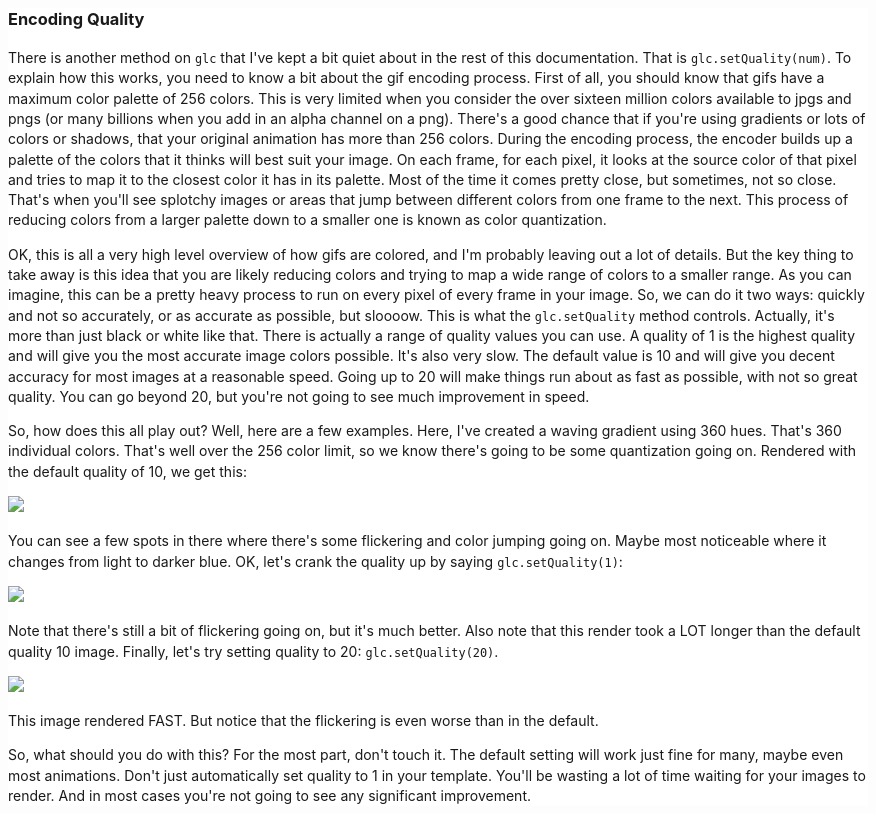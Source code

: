 

### <a name="quality"></a>Encoding Quality



There is another method on `glc` that I've kept a bit quiet about in the rest of this documentation. That is `glc.setQuality(num)`. To explain how this works, you need to know a bit about the gif encoding process. First of all, you should know that gifs have a maximum color palette of 256 colors. This is very limited when you consider the over sixteen million colors available to jpgs and pngs (or many billions when you add in an alpha channel on a png). There's a good chance that if you're using gradients or lots of colors or shadows, that your original animation has more than 256 colors. During the encoding process, the encoder builds up a palette of the colors that it thinks will best suit your image. On each frame, for each pixel, it looks at the source color of that pixel and tries to map it to the closest color it has in its palette. Most of the time it comes pretty close, but sometimes, not so close. That's when you'll see splotchy images or areas that jump between different colors from one frame to the next. This process of reducing colors from a larger palette down to a smaller one is known as color quantization.

OK, this is all a very high level overview of how gifs are colored, and I'm probably leaving out a lot of details. But the key thing to take away is this idea that you are likely reducing colors and trying to map a wide range of colors to a smaller range. As you can imagine, this can be a pretty heavy process to run on every pixel of every frame in your image. So, we can do it two ways: quickly and not so accurately, or as accurate as possible, but sloooow. This is what the `glc.setQuality` method controls. Actually, it's more than just black or white like that. There is actually a range of quality values you can use. A quality of 1 is the highest quality and will give you the most accurate image colors possible. It's also very slow. The default value is 10 and will give you decent accuracy for most images at a reasonable speed. Going up to 20 will make things run about as fast as possible, with not so great quality. You can go beyond 20, but you're not going to see much improvement in speed.

So, how does this all play out? Well, here are a few examples. Here, I've created a waving gradient using 360 hues. That's 360 individual colors. That's well over the 256 color limit, so we know there's going to be some quantization going on. Rendered with the default quality of 10, we get this:

![](images/quality10.gif)

You can see a few spots in there where there's some flickering and color jumping going on. Maybe most noticeable where it changes from light to darker blue. OK, let's crank the quality up by saying `glc.setQuality(1)`:

![](images/quality01.gif)

Note that there's still a bit of flickering going on, but it's much better. Also note that this render took a LOT longer than the default quality 10 image. Finally, let's try setting quality to 20: `glc.setQuality(20)`.

![](images/quality20.gif)

This image rendered FAST. But notice that the flickering is even worse than in the default.

So, what should you do with this? For the most part, don't touch it. The default setting will work just fine for many, maybe even most animations. Don't just automatically set quality to 1 in your template. You'll be wasting a lot of time waiting for your images to render. And in most cases you're not going to see any significant improvement.
